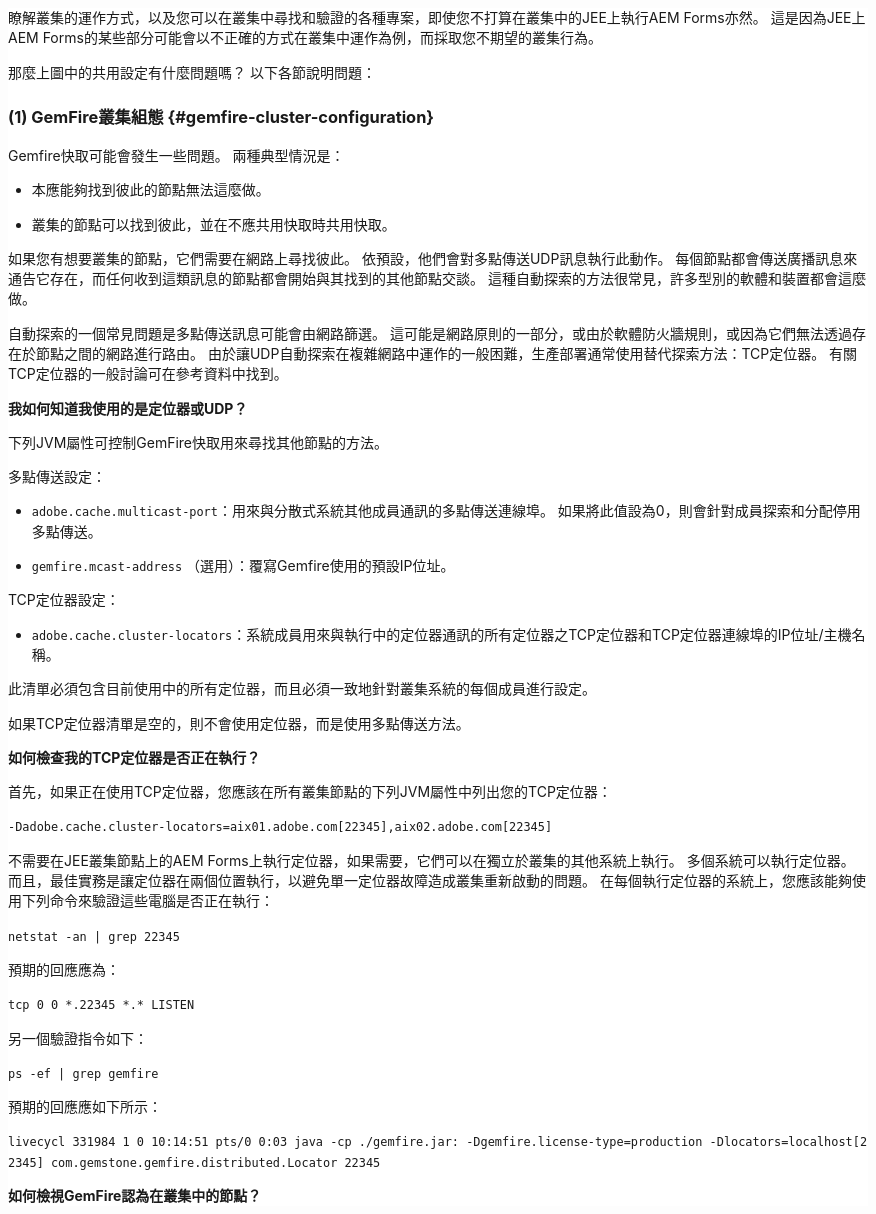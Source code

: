 瞭解叢集的運作方式，以及您可以在叢集中尋找和驗證的各種專案，即使您不打算在叢集中的JEE上執行AEM Forms亦然。 這是因為JEE上AEM Forms的某些部分可能會以不正確的方式在叢集中運作為例，而採取您不期望的叢集行為。

那麼上圖中的共用設定有什麼問題嗎？ 以下各節說明問題：

### (1) GemFire叢集組態 {#gemfire-cluster-configuration}

Gemfire快取可能會發生一些問題。 兩種典型情況是：

* 本應能夠找到彼此的節點無法這麼做。

* 叢集的節點可以找到彼此，並在不應共用快取時共用快取。

如果您有想要叢集的節點，它們需要在網路上尋找彼此。 依預設，他們會對多點傳送UDP訊息執行此動作。 每個節點都會傳送廣播訊息來通告它存在，而任何收到這類訊息的節點都會開始與其找到的其他節點交談。 這種自動探索的方法很常見，許多型別的軟體和裝置都會這麼做。

自動探索的一個常見問題是多點傳送訊息可能會由網路篩選。 這可能是網路原則的一部分，或由於軟體防火牆規則，或因為它們無法透過存在於節點之間的網路進行路由。 由於讓UDP自動探索在複雜網路中運作的一般困難，生產部署通常使用替代探索方法：TCP定位器。 有關TCP定位器的一般討論可在參考資料中找到。

**我如何知道我使用的是定位器或UDP？**

下列JVM屬性可控制GemFire快取用來尋找其他節點的方法。

多點傳送設定：

* `adobe.cache.multicast-port`：用來與分散式系統其他成員通訊的多點傳送連線埠。 如果將此值設為0，則會針對成員探索和分配停用多點傳送。

* `gemfire.mcast-address` （選用）：覆寫Gemfire使用的預設IP位址。

TCP定位器設定：

* `adobe.cache.cluster-locators`：系統成員用來與執行中的定位器通訊的所有定位器之TCP定位器和TCP定位器連線埠的IP位址/主機名稱。

此清單必須包含目前使用中的所有定位器，而且必須一致地針對叢集系統的每個成員進行設定。

如果TCP定位器清單是空的，則不會使用定位器，而是使用多點傳送方法。

**如何檢查我的TCP定位器是否正在執行？**

首先，如果正在使用TCP定位器，您應該在所有叢集節點的下列JVM屬性中列出您的TCP定位器：

`-Dadobe.cache.cluster-locators=aix01.adobe.com[22345],aix02.adobe.com[22345]`

不需要在JEE叢集節點上的AEM Forms上執行定位器，如果需要，它們可以在獨立於叢集的其他系統上執行。 多個系統可以執行定位器。 而且，最佳實務是讓定位器在兩個位置執行，以避免單一定位器故障造成叢集重新啟動的問題。 在每個執行定位器的系統上，您應該能夠使用下列命令來驗證這些電腦是否正在執行：

`netstat -an | grep 22345`

預期的回應應為：

`tcp 0 0 *.22345 *.* LISTEN`

另一個驗證指令如下：

`ps -ef | grep gemfire`

預期的回應應如下所示：

`livecycl 331984 1 0 10:14:51 pts/0 0:03 java -cp ./gemfire.jar: -Dgemfire.license-type=production -Dlocators=localhost[22345] com.gemstone.gemfire.distributed.Locator 22345`

**如何檢視GemFire認為在叢集中的節點？**
